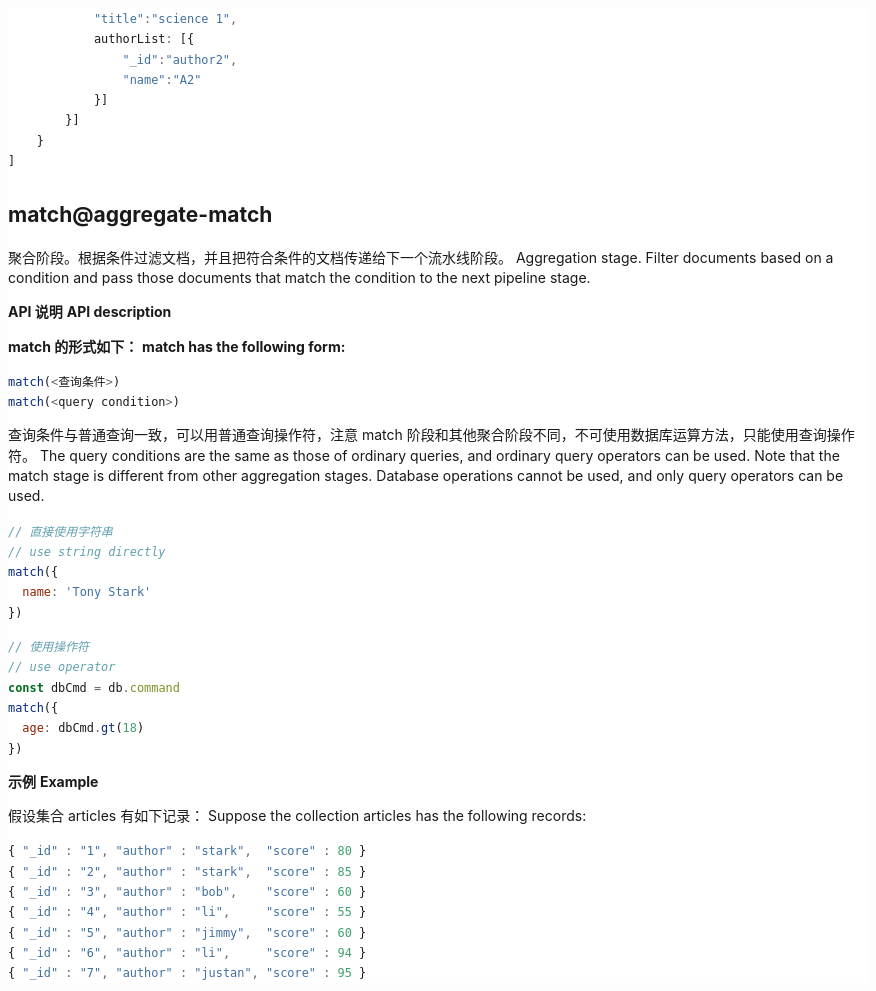 ```js
			"title":"science 1",
			authorList: [{
				"_id":"author2",
				"name":"A2"
			}]
		}]
	}
]
```

## match@aggregate-match

聚合阶段。根据条件过滤文档，并且把符合条件的文档传递给下一个流水线阶段。
Aggregation stage. Filter documents based on a condition and pass those documents that match the condition to the next pipeline stage.

**API 说明**
**API description**

**match 的形式如下：**
**match has the following form:**


```js
match(<查询条件>)
match(<query condition>)
```

查询条件与普通查询一致，可以用普通查询操作符，注意 match 阶段和其他聚合阶段不同，不可使用数据库运算方法，只能使用查询操作符。
The query conditions are the same as those of ordinary queries, and ordinary query operators can be used. Note that the match stage is different from other aggregation stages. Database operations cannot be used, and only query operators can be used.
```js
// 直接使用字符串
// use string directly
match({
  name: 'Tony Stark'
})
```
```js
// 使用操作符
// use operator
const dbCmd = db.command
match({
  age: dbCmd.gt(18)
})
```

**示例**
**Example**

假设集合 articles 有如下记录：
Suppose the collection articles has the following records:
```js
{ "_id" : "1", "author" : "stark",  "score" : 80 }
{ "_id" : "2", "author" : "stark",  "score" : 85 }
{ "_id" : "3", "author" : "bob",    "score" : 60 }
{ "_id" : "4", "author" : "li",     "score" : 55 }
{ "_id" : "5", "author" : "jimmy",  "score" : 60 }
{ "_id" : "6", "author" : "li",     "score" : 94 }
{ "_id" : "7", "author" : "justan", "score" : 95 }
```
